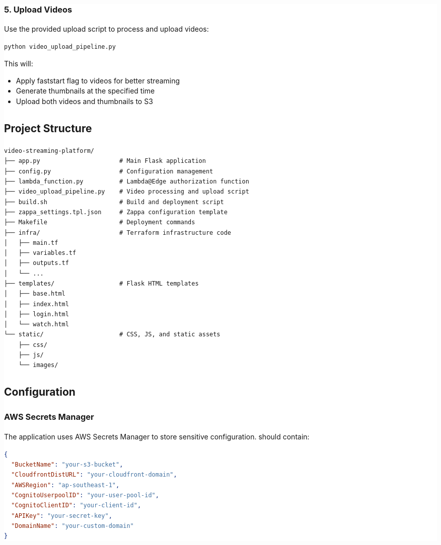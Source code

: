 ### 5. Upload Videos

Use the provided upload script to process and upload videos:

```bash
python video_upload_pipeline.py
```

This will:

- Apply faststart flag to videos for better streaming
- Generate thumbnails at the specified time
- Upload both videos and thumbnails to S3

## Project Structure

```
video-streaming-platform/
├── app.py                      # Main Flask application
├── config.py                   # Configuration management
├── lambda_function.py          # Lambda@Edge authorization function
├── video_upload_pipeline.py    # Video processing and upload script
├── build.sh                    # Build and deployment script
├── zappa_settings.tpl.json     # Zappa configuration template
├── Makefile                    # Deployment commands
├── infra/                      # Terraform infrastructure code
│   ├── main.tf
│   ├── variables.tf
│   ├── outputs.tf
│   └── ...
├── templates/                  # Flask HTML templates
│   ├── base.html
│   ├── index.html
│   ├── login.html
│   └── watch.html
└── static/                     # CSS, JS, and static assets
    ├── css/
    ├── js/
    └── images/
```

## Configuration

### AWS Secrets Manager

The application uses AWS Secrets Manager to store sensitive configuration. should contain:

```json
{
  "BucketName": "your-s3-bucket",
  "CloudfrontDistURL": "your-cloudfront-domain",
  "AWSRegion": "ap-southeast-1",
  "CognitoUserpoolID": "your-user-pool-id",
  "CognitoClientID": "your-client-id",
  "APIKey": "your-secret-key",
  "DomainName": "your-custom-domain"
}
```
